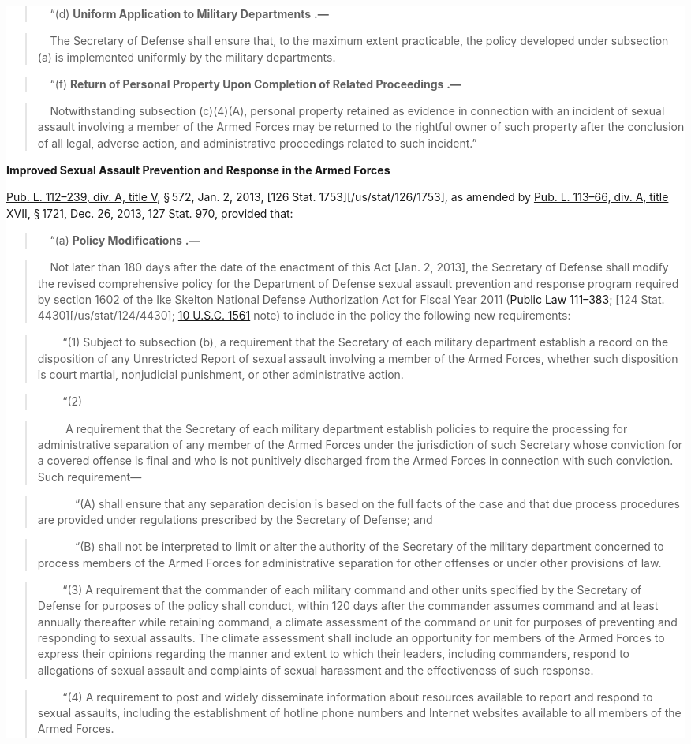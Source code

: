 >     “(d)  __Uniform Application to Military Departments__  __.—__ 

>     The Secretary of Defense shall ensure that, to the maximum extent practicable, the policy developed under subsection (a) is implemented uniformly by the military departments.

>     “(f)  __Return of Personal Property Upon Completion of Related Proceedings__  __.—__ 

>     Notwithstanding subsection (c)(4)(A), personal property retained as evidence in connection with an incident of sexual assault involving a member of the Armed Forces may be returned to the rightful owner of such property after the conclusion of all legal, adverse action, and administrative proceedings related to such incident.”

 __Improved Sexual Assault Prevention and Response in the Armed Forces__ 

[Pub. L. 112–239, div. A, title V][/us/pl/112/239/dA/tV], § 572, Jan. 2, 2013, [126 Stat. 1753][/us/stat/126/1753], as amended by [Pub. L. 113–66, div. A, title XVII][/us/pl/113/66/dA/tXVII], § 1721, Dec. 26, 2013, [127 Stat. 970][/us/stat/127/970], provided that:

>     “(a)  __Policy Modifications__  __.—__ 

>     Not later than 180 days after the date of the enactment of this Act \[Jan. 2, 2013\], the Secretary of Defense shall modify the revised comprehensive policy for the Department of Defense sexual assault prevention and response program required by section 1602 of the Ike Skelton National Defense Authorization Act for Fiscal Year 2011 ([Public Law 111–383][/us/pl/111/383]; [124 Stat. 4430][/us/stat/124/4430]; [10 U.S.C. 1561][/us/usc/t10/s1561] note) to include in the policy the following new requirements:

>         “(1) Subject to subsection (b), a requirement that the Secretary of each military department establish a record on the disposition of any Unrestricted Report of sexual assault involving a member of the Armed Forces, whether such disposition is court martial, nonjudicial punishment, or other administrative action.

>         “(2)

>          A requirement that the Secretary of each military department establish policies to require the processing for administrative separation of any member of the Armed Forces under the jurisdiction of such Secretary whose conviction for a covered offense is final and who is not punitively discharged from the Armed Forces in connection with such conviction. Such requirement—

>             “(A) shall ensure that any separation decision is based on the full facts of the case and that due process procedures are provided under regulations prescribed by the Secretary of Defense; and

>             “(B) shall not be interpreted to limit or alter the authority of the Secretary of the military department concerned to process members of the Armed Forces for administrative separation for other offenses or under other provisions of law.

>         “(3) A requirement that the commander of each military command and other units specified by the Secretary of Defense for purposes of the policy shall conduct, within 120 days after the commander assumes command and at least annually thereafter while retaining command, a climate assessment of the command or unit for purposes of preventing and responding to sexual assaults. The climate assessment shall include an opportunity for members of the Armed Forces to express their opinions regarding the manner and extent to which their leaders, including commanders, respond to allegations of sexual assault and complaints of sexual harassment and the effectiveness of such response.

>         “(4) A requirement to post and widely disseminate information about resources available to report and respond to sexual assaults, including the establishment of hotline phone numbers and Internet websites available to all members of the Armed Forces.


[/us/pl/105/85/dA/tV]: https://publicdocs.github.io/go/links?ns=uslm&ref=%2Fus%2Fpl%2F105%2F85%2FdA%2FtV
[/us/stat/111/1760]: https://publicdocs.github.io/go/links?ns=uslm&ref=%2Fus%2Fstat%2F111%2F1760
[/us/pl/89/690]: https://publicdocs.github.io/go/links?ns=uslm&ref=%2Fus%2Fpl%2F89%2F690
[/us/stat/80/1016]: https://publicdocs.github.io/go/links?ns=uslm&ref=%2Fus%2Fstat%2F80%2F1016
[/us/pl/90/83]: https://publicdocs.github.io/go/links?ns=uslm&ref=%2Fus%2Fpl%2F90%2F83
[/us/stat/81/220]: https://publicdocs.github.io/go/links?ns=uslm&ref=%2Fus%2Fstat%2F81%2F220
[/us/pl/107/311]: https://publicdocs.github.io/go/links?ns=uslm&ref=%2Fus%2Fpl%2F107%2F311
[/us/stat/116/2455]: https://publicdocs.github.io/go/links?ns=uslm&ref=%2Fus%2Fstat%2F116%2F2455
[/us/usc/t10/s1561a]: https://publicdocs.github.io/go/links?ns=uslm&ref=%2Fus%2Fusc%2Ft10%2Fs1561a
[/us/pl/114/92/dA/tV]: https://publicdocs.github.io/go/links?ns=uslm&ref=%2Fus%2Fpl%2F114%2F92%2FdA%2FtV
[/us/stat/129/819]: https://publicdocs.github.io/go/links?ns=uslm&ref=%2Fus%2Fstat%2F129%2F819
[/us/usc/t10/s1044e/g]: https://publicdocs.github.io/go/links?ns=uslm&ref=%2Fus%2Fusc%2Ft10%2Fs1044e%2Fg
[/us/pl/112/81]: https://publicdocs.github.io/go/links?ns=uslm&ref=%2Fus%2Fpl%2F112%2F81
[/us/usc/t10/s1561]: https://publicdocs.github.io/go/links?ns=uslm&ref=%2Fus%2Fusc%2Ft10%2Fs1561
[/us/pl/113/291/dA/tV]: https://publicdocs.github.io/go/links?ns=uslm&ref=%2Fus%2Fpl%2F113%2F291%2FdA%2FtV
[/us/stat/128/3357]: https://publicdocs.github.io/go/links?ns=uslm&ref=%2Fus%2Fstat%2F128%2F3357
[/us/pl/113/291/dA/tV]: https://publicdocs.github.io/go/links?ns=uslm&ref=%2Fus%2Fpl%2F113%2F291%2FdA%2FtV
[/us/stat/128/3370]: https://publicdocs.github.io/go/links?ns=uslm&ref=%2Fus%2Fstat%2F128%2F3370
[/us/pl/113/291/dA/tV]: https://publicdocs.github.io/go/links?ns=uslm&ref=%2Fus%2Fpl%2F113%2F291%2FdA%2FtV
[/us/stat/128/3374]: https://publicdocs.github.io/go/links?ns=uslm&ref=%2Fus%2Fstat%2F128%2F3374
[/us/pl/114/92/dA/tV]: https://publicdocs.github.io/go/links?ns=uslm&ref=%2Fus%2Fpl%2F114%2F92%2FdA%2FtV
[/us/stat/129/817]: https://publicdocs.github.io/go/links?ns=uslm&ref=%2Fus%2Fstat%2F129%2F817
[/us/pl/113/66/dA/tV]: https://publicdocs.github.io/go/links?ns=uslm&ref=%2Fus%2Fpl%2F113%2F66%2FdA%2FtV
[/us/stat/127/778]: https://publicdocs.github.io/go/links?ns=uslm&ref=%2Fus%2Fstat%2F127%2F778
[/us/pl/113/66/dA/tXVII]: https://publicdocs.github.io/go/links?ns=uslm&ref=%2Fus%2Fpl%2F113%2F66%2FdA%2FtXVII
[/us/stat/127/971]: https://publicdocs.github.io/go/links?ns=uslm&ref=%2Fus%2Fstat%2F127%2F971
[/us/pl/113/291/dA/tV]: https://publicdocs.github.io/go/links?ns=uslm&ref=%2Fus%2Fpl%2F113%2F291%2FdA%2FtV
[/us/stat/128/3371]: https://publicdocs.github.io/go/links?ns=uslm&ref=%2Fus%2Fstat%2F128%2F3371
[/us/pl/113/66/dA/tXVII]: https://publicdocs.github.io/go/links?ns=uslm&ref=%2Fus%2Fpl%2F113%2F66%2FdA%2FtXVII
[/us/stat/127/979]: https://publicdocs.github.io/go/links?ns=uslm&ref=%2Fus%2Fstat%2F127%2F979
[/us/pl/113/66/dA/tXVII]: https://publicdocs.github.io/go/links?ns=uslm&ref=%2Fus%2Fpl%2F113%2F66%2FdA%2FtXVII
[/us/stat/127/979]: https://publicdocs.github.io/go/links?ns=uslm&ref=%2Fus%2Fstat%2F127%2F979
[/us/pl/113/66/dA/tXVII]: https://publicdocs.github.io/go/links?ns=uslm&ref=%2Fus%2Fpl%2F113%2F66%2FdA%2FtXVII
[/us/stat/127/982]: https://publicdocs.github.io/go/links?ns=uslm&ref=%2Fus%2Fstat%2F127%2F982
[/us/pl/112/239/dA/tV]: https://publicdocs.github.io/go/links?ns=uslm&ref=%2Fus%2Fpl%2F112%2F239%2FdA%2FtV
[/us/stat/126/1755]: https://publicdocs.github.io/go/links?ns=uslm&ref=%2Fus%2Fstat%2F126%2F1755
[/us/pl/112/239/dA/tV]: https://publicdocs.github.io/go/links?ns=uslm&ref=%2Fus%2Fpl%2F112%2F239%2FdA%2FtV
[/us/stat/126/1762]: https://publicdocs.github.io/go/links?ns=uslm&ref=%2Fus%2Fstat%2F126%2F1762
[/us/pl/113/66/dA/tXVII]: https://publicdocs.github.io/go/links?ns=uslm&ref=%2Fus%2Fpl%2F113%2F66%2FdA%2FtXVII
[/us/stat/127/970]: https://publicdocs.github.io/go/links?ns=uslm&ref=%2Fus%2Fstat%2F127%2F970
[/us/pl/112/239/dA/tV]: https://publicdocs.github.io/go/links?ns=uslm&ref=%2Fus%2Fpl%2F112%2F239%2FdA%2FtV
[/us/stat/126/1763]: https://publicdocs.github.io/go/links?ns=uslm&ref=%2Fus%2Fstat%2F126%2F1763
[/us/pl/112/239/dA/tV]: https://publicdocs.github.io/go/links?ns=uslm&ref=%2Fus%2Fpl%2F112%2F239%2FdA%2FtV
[/us/stat/126/1763]: https://publicdocs.github.io/go/links?ns=uslm&ref=%2Fus%2Fstat%2F126%2F1763
[/us/pl/111/383]: https://publicdocs.github.io/go/links?ns=uslm&ref=%2Fus%2Fpl%2F111%2F383
[/us/stat/124/4433]: https://publicdocs.github.io/go/links?ns=uslm&ref=%2Fus%2Fstat%2F124%2F4433
[/us/usc/t10/s1561]: https://publicdocs.github.io/go/links?ns=uslm&ref=%2Fus%2Fusc%2Ft10%2Fs1561
[/us/pl/112/81/dA/tV]: https://publicdocs.github.io/go/links?ns=uslm&ref=%2Fus%2Fpl%2F112%2F81%2FdA%2FtV
[/us/stat/125/1432]: https://publicdocs.github.io/go/links?ns=uslm&ref=%2Fus%2Fstat%2F125%2F1432
[/us/pl/113/66/dA/tXVII]: https://publicdocs.github.io/go/links?ns=uslm&ref=%2Fus%2Fpl%2F113%2F66%2FdA%2FtXVII
[/us/stat/127/970]: https://publicdocs.github.io/go/links?ns=uslm&ref=%2Fus%2Fstat%2F127%2F970
[/us/pl/111/383]: https://publicdocs.github.io/go/links?ns=uslm&ref=%2Fus%2Fpl%2F111%2F383
[/us/usc/t10/s1561]: https://publicdocs.github.io/go/links?ns=uslm&ref=%2Fus%2Fusc%2Ft10%2Fs1561
[/us/pl/113/66/dA/tXVII]: https://publicdocs.github.io/go/links?ns=uslm&ref=%2Fus%2Fpl%2F113%2F66%2FdA%2FtXVII
[/us/stat/127/964]: https://publicdocs.github.io/go/links?ns=uslm&ref=%2Fus%2Fstat%2F127%2F964
[/us/usc/t10/s674]: https://publicdocs.github.io/go/links?ns=uslm&ref=%2Fus%2Fusc%2Ft10%2Fs674
[/us/pl/112/81]: https://publicdocs.github.io/go/links?ns=uslm&ref=%2Fus%2Fpl%2F112%2F81
[/us/usc/t10/s1561]: https://publicdocs.github.io/go/links?ns=uslm&ref=%2Fus%2Fusc%2Ft10%2Fs1561
[/us/pl/112/81/dA/tV]: https://publicdocs.github.io/go/links?ns=uslm&ref=%2Fus%2Fpl%2F112%2F81%2FdA%2FtV
[/us/stat/125/1434]: https://publicdocs.github.io/go/links?ns=uslm&ref=%2Fus%2Fstat%2F125%2F1434
[/us/pl/112/239/dA/tV]: https://publicdocs.github.io/go/links?ns=uslm&ref=%2Fus%2Fpl%2F112%2F239%2FdA%2FtV
[/us/stat/126/1756]: https://publicdocs.github.io/go/links?ns=uslm&ref=%2Fus%2Fstat%2F126%2F1756
[/us/pl/113/66/dA/tX]: https://publicdocs.github.io/go/links?ns=uslm&ref=%2Fus%2Fpl%2F113%2F66%2FdA%2FtX
[/us/stat/127/876]: https://publicdocs.github.io/go/links?ns=uslm&ref=%2Fus%2Fstat%2F127%2F876
[/us/pl/113/66/dA/tX]: https://publicdocs.github.io/go/links?ns=uslm&ref=%2Fus%2Fpl%2F113%2F66%2FdA%2FtX
[/us/stat/127/876]: https://publicdocs.github.io/go/links?ns=uslm&ref=%2Fus%2Fstat%2F127%2F876
[/us/pl/112/81/s585]: https://publicdocs.github.io/go/links?ns=uslm&ref=%2Fus%2Fpl%2F112%2F81%2Fs585
[/us/pl/112/81]: https://publicdocs.github.io/go/links?ns=uslm&ref=%2Fus%2Fpl%2F112%2F81
[/us/pl/112/81/dA/tV]: https://publicdocs.github.io/go/links?ns=uslm&ref=%2Fus%2Fpl%2F112%2F81%2FdA%2FtV
[/us/stat/125/1434]: https://publicdocs.github.io/go/links?ns=uslm&ref=%2Fus%2Fstat%2F125%2F1434